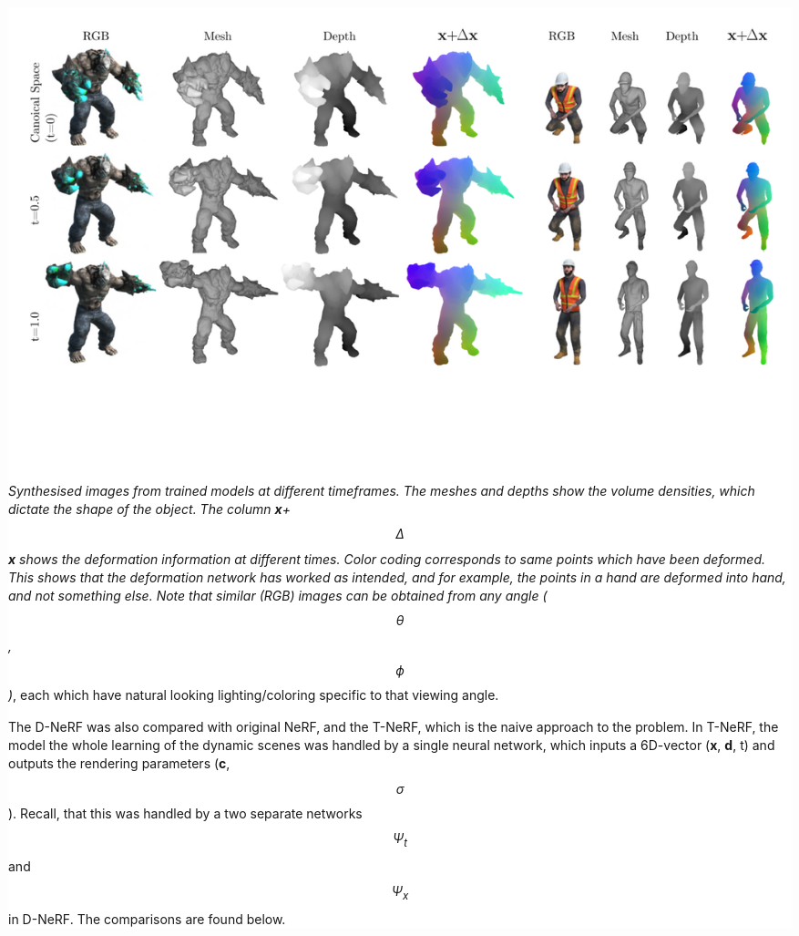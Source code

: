 <img src="/.gitbook/assets/2022spring/26/results1.png" alt="results" class="bg-primary mb-1" width="2000px">

*Synthesised images from trained models at different timeframes. The meshes and depths show the volume densities, which dictate the shape of the object. The column **x**+$$\Delta$$**x** shows the deformation information at different times. Color coding corresponds to same points which have been deformed. This shows that the deformation network has worked as intended, and for example, the points in a hand are deformed into hand, and not something else. Note that similar (RGB) images can be obtained from any angle ($$\theta$$, $$\phi$$)*, each which have natural looking lighting/coloring specific to that viewing angle. 

The D-NeRF was also compared with original NeRF, and the T-NeRF, which is the naive approach to the problem. In T-NeRF, the model the whole learning of the dynamic scenes was handled by a single neural network, which inputs a 6D-vector (**x**, **d**, t) and outputs the rendering parameters (**c**, $$\sigma$$). Recall, that this was handled by a two separate networks $$\Psi_t$$ and $$\Psi_x$$ in D-NeRF. The comparisons are found below. 


